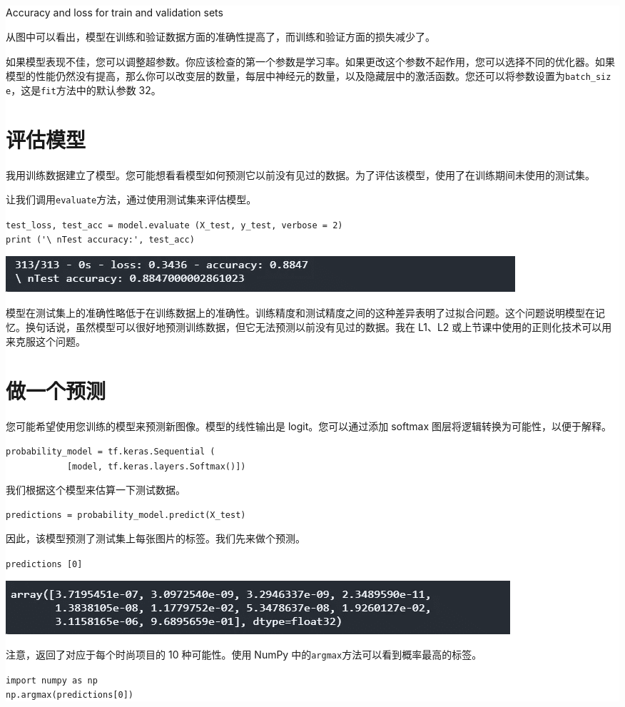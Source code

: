 Accuracy and loss for train and validation sets

从图中可以看出，模型在训练和验证数据方面的准确性提高了，而训练和验证方面的损失减少了。

如果模型表现不佳，您可以调整超参数。你应该检查的第一个参数是学习率。如果更改这个参数不起作用，您可以选择不同的优化器。如果模型的性能仍然没有提高，那么你可以改变层的数量，每层中神经元的数量，以及隐藏层中的激活函数。您还可以将参数设置为`batch_size`，这是`fit`方法中的默认参数 32。

# 评估模型

我用训练数据建立了模型。您可能想看看模型如何预测它以前没有见过的数据。为了评估该模型，使用了在训练期间未使用的测试集。

让我们调用`evaluate`方法，通过使用测试集来评估模型。

```
test_loss, test_acc = model.evaluate (X_test, y_test, verbose = 2)
print ('\ nTest accuracy:', test_acc)
```

![](img/b5f0e0288b617f4296c1f02ebd6a16e0.png)

模型在测试集上的准确性略低于在训练数据上的准确性。训练精度和测试精度之间的这种差异表明了过拟合问题。这个问题说明模型在记忆。换句话说，虽然模型可以很好地预测训练数据，但它无法预测以前没有见过的数据。我在 L1、L2 或上节课中使用的正则化技术可以用来克服这个问题。

# 做一个预测

您可能希望使用您训练的模型来预测新图像。模型的线性输出是 logit。您可以通过添加 softmax 图层将逻辑转换为可能性，以便于解释。

```
probability_model = tf.keras.Sequential (
            [model, tf.keras.layers.Softmax()])
```

我们根据这个模型来估算一下测试数据。

```
predictions = probability_model.predict(X_test)
```

因此，该模型预测了测试集上每张图片的标签。我们先来做个预测。

```
predictions [0]
```

![](img/51ad99ce2526fbe8e62a8f691df79ae8.png)

注意，返回了对应于每个时尚项目的 10 种可能性。使用 NumPy 中的`argmax`方法可以看到概率最高的标签。

```
import numpy as np
np.argmax(predictions[0])
```
